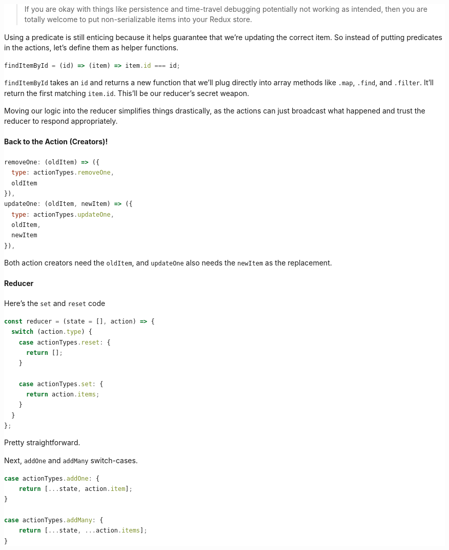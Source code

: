 > If you are okay with things like persistence and time-travel debugging potentially not working as intended, then you are totally welcome to put non-serializable items into your Redux store.

Using a predicate is still enticing because it helps guarantee that we’re updating the correct item. So instead of putting predicates in the actions, let’s define them as helper functions.

```js
findItemById = (id) => (item) => item.id === id;
```

`findItemById` takes an `id` and returns a new function that we’ll plug directly into array methods like `.map`, `.find`, and `.filter`. It’ll return the first matching `item.id`. This’ll be our reducer’s secret weapon.

Moving our logic into the reducer simplifies things drastically, as the actions can just broadcast what happened and trust the reducer to respond appropriately.

#### Back to the Action (Creators)!

```js
removeOne: (oldItem) => ({
  type: actionTypes.removeOne,
  oldItem
}),
updateOne: (oldItem, newItem) => ({
  type: actionTypes.updateOne,
  oldItem,
  newItem
}),
```

Both action creators need the `oldItem`, and `updateOne` also needs the `newItem` as the replacement.

#### Reducer

Here’s the `set` and `reset` code

```js
const reducer = (state = [], action) => {
  switch (action.type) {
    case actionTypes.reset: {
      return [];
    }

    case actionTypes.set: {
      return action.items;
    }
  }
};
```

Pretty straightforward.

Next, `addOne` and `addMany` switch-cases.

```js
case actionTypes.addOne: {
    return [...state, action.item];
}

case actionTypes.addMany: {
    return [...state, ...action.items];
}
```
